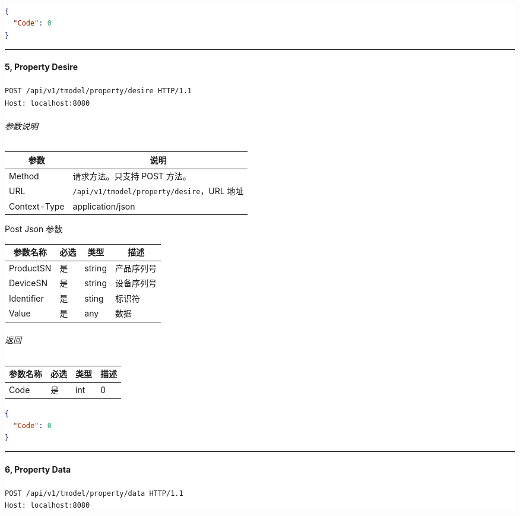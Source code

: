 ```json
{
  "Code": 0
}
```

---

#### 5, Property Desire

```http
POST /api/v1/tmodel/property/desire HTTP/1.1
Host: localhost:8080
```

###### 参数说明

| 参数         | 说明                                       |
| ------------ | ------------------------------------------ |
| Method       | 请求方法。只支持 POST 方法。               |
| URL          | `/api/v1/tmodel/property/desire`，URL 地址 |
| Context-Type | application/json                           |

Post Json 参数

| 参数名称   | 必选 | 类型   | 描述       |
| ---------- | ---- | ------ | ---------- |
| ProductSN  | 是   | string | 产品序列号 |
| DeviceSN   | 是   | string | 设备序列号 |
| Identifier | 是   | sting  | 标识符     |
| Value      | 是   | any    | 数据       |

###### 返回

| 参数名称 | 必选 | 类型 | 描述 |
| -------- | ---- | ---- | ---- |
| Code     | 是   | int  | 0    |

```json
{
  "Code": 0
}
```

---

#### 6, Property Data

```http
POST /api/v1/tmodel/property/data HTTP/1.1
Host: localhost:8080
```
